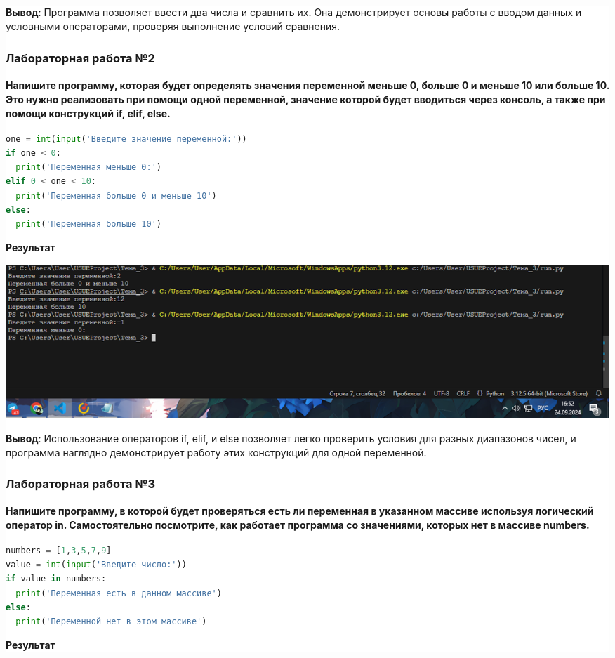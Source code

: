 **Вывод**: Программа позволяет ввести два числа и сравнить их. Она демонстрирует основы работы с вводом данных и условными операторами, проверяя выполнение условий сравнения.


### Лабораторная работа №2
**Напишите программу, которая будет определять значения переменной меньше 0, больше 0 и меньше 10 или больше 10. Это нужно реализовать при помощи одной переменной, значение которой будет вводиться через консоль, а также при помощи конструкций if, elif, else.**

```python
one = int(input('Введите значение переменной:'))
if one < 0:
  print('Переменная меньше 0:')
elif 0 < one < 10:
  print('Переменная больше 0 и меньше 10')
else:
  print('Переменная больше 10')

```

**Результат**


![Изображение](https://github.com/Wottajotta/Software_engineering/blob/Тема_3/pic/Lab3_2.png "2.2")

**Вывод**: Использование операторов if, elif, и else позволяет легко проверить условия для разных диапазонов чисел, и программа наглядно демонстрирует работу этих конструкций для одной переменной.


### Лабораторная работа №3
**Напишите программу, в которой будет проверяться есть ли переменная в указанном массиве используя логический оператор in. Самостоятельно посмотрите, как работает программа со значениями, которых нет в массиве numbers.**

```python
numbers = [1,3,5,7,9]
value = int(input('Введите число:'))
if value in numbers:
  print('Переменная есть в данном массиве')
else:
  print('Переменной нет в этом массиве')
```

**Результат**
